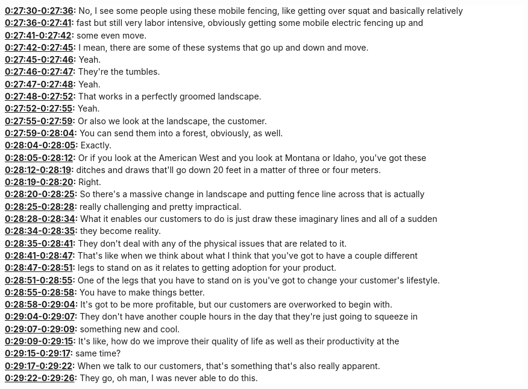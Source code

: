 **[0:27:30-0:27:36](https://investinginregenerativeagriculture.com/2020/12/08/frank-wooten#t=0:27:30):**  No, I see some people using these mobile fencing, like getting over squat and basically relatively  
**[0:27:36-0:27:41](https://investinginregenerativeagriculture.com/2020/12/08/frank-wooten#t=0:27:36):**  fast but still very labor intensive, obviously getting some mobile electric fencing up and  
**[0:27:41-0:27:42](https://investinginregenerativeagriculture.com/2020/12/08/frank-wooten#t=0:27:41):**  some even move.  
**[0:27:42-0:27:45](https://investinginregenerativeagriculture.com/2020/12/08/frank-wooten#t=0:27:42):**  I mean, there are some of these systems that go up and down and move.  
**[0:27:45-0:27:46](https://investinginregenerativeagriculture.com/2020/12/08/frank-wooten#t=0:27:45):**  Yeah.  
**[0:27:46-0:27:47](https://investinginregenerativeagriculture.com/2020/12/08/frank-wooten#t=0:27:46):**  They're the tumbles.  
**[0:27:47-0:27:48](https://investinginregenerativeagriculture.com/2020/12/08/frank-wooten#t=0:27:47):**  Yeah.  
**[0:27:48-0:27:52](https://investinginregenerativeagriculture.com/2020/12/08/frank-wooten#t=0:27:48):**  That works in a perfectly groomed landscape.  
**[0:27:52-0:27:55](https://investinginregenerativeagriculture.com/2020/12/08/frank-wooten#t=0:27:52):**  Yeah.  
**[0:27:55-0:27:59](https://investinginregenerativeagriculture.com/2020/12/08/frank-wooten#t=0:27:55):**  Or also we look at the landscape, the customer.  
**[0:27:59-0:28:04](https://investinginregenerativeagriculture.com/2020/12/08/frank-wooten#t=0:27:59):**  You can send them into a forest, obviously, as well.  
**[0:28:04-0:28:05](https://investinginregenerativeagriculture.com/2020/12/08/frank-wooten#t=0:28:04):**  Exactly.  
**[0:28:05-0:28:12](https://investinginregenerativeagriculture.com/2020/12/08/frank-wooten#t=0:28:05):**  Or if you look at the American West and you look at Montana or Idaho, you've got these  
**[0:28:12-0:28:19](https://investinginregenerativeagriculture.com/2020/12/08/frank-wooten#t=0:28:12):**  ditches and draws that'll go down 20 feet in a matter of three or four meters.  
**[0:28:19-0:28:20](https://investinginregenerativeagriculture.com/2020/12/08/frank-wooten#t=0:28:19):**  Right.  
**[0:28:20-0:28:25](https://investinginregenerativeagriculture.com/2020/12/08/frank-wooten#t=0:28:20):**  So there's a massive change in landscape and putting fence line across that is actually  
**[0:28:25-0:28:28](https://investinginregenerativeagriculture.com/2020/12/08/frank-wooten#t=0:28:25):**  really challenging and pretty impractical.  
**[0:28:28-0:28:34](https://investinginregenerativeagriculture.com/2020/12/08/frank-wooten#t=0:28:28):**  What it enables our customers to do is just draw these imaginary lines and all of a sudden  
**[0:28:34-0:28:35](https://investinginregenerativeagriculture.com/2020/12/08/frank-wooten#t=0:28:34):**  they become reality.  
**[0:28:35-0:28:41](https://investinginregenerativeagriculture.com/2020/12/08/frank-wooten#t=0:28:35):**  They don't deal with any of the physical issues that are related to it.  
**[0:28:41-0:28:47](https://investinginregenerativeagriculture.com/2020/12/08/frank-wooten#t=0:28:41):**  That's like when we think about what I think that you've got to have a couple different  
**[0:28:47-0:28:51](https://investinginregenerativeagriculture.com/2020/12/08/frank-wooten#t=0:28:47):**  legs to stand on as it relates to getting adoption for your product.  
**[0:28:51-0:28:55](https://investinginregenerativeagriculture.com/2020/12/08/frank-wooten#t=0:28:51):**  One of the legs that you have to stand on is you've got to change your customer's lifestyle.  
**[0:28:55-0:28:58](https://investinginregenerativeagriculture.com/2020/12/08/frank-wooten#t=0:28:55):**  You have to make things better.  
**[0:28:58-0:29:04](https://investinginregenerativeagriculture.com/2020/12/08/frank-wooten#t=0:28:58):**  It's got to be more profitable, but our customers are overworked to begin with.  
**[0:29:04-0:29:07](https://investinginregenerativeagriculture.com/2020/12/08/frank-wooten#t=0:29:04):**  They don't have another couple hours in the day that they're just going to squeeze in  
**[0:29:07-0:29:09](https://investinginregenerativeagriculture.com/2020/12/08/frank-wooten#t=0:29:07):**  something new and cool.  
**[0:29:09-0:29:15](https://investinginregenerativeagriculture.com/2020/12/08/frank-wooten#t=0:29:09):**  It's like, how do we improve their quality of life as well as their productivity at the  
**[0:29:15-0:29:17](https://investinginregenerativeagriculture.com/2020/12/08/frank-wooten#t=0:29:15):**  same time?  
**[0:29:17-0:29:22](https://investinginregenerativeagriculture.com/2020/12/08/frank-wooten#t=0:29:17):**  When we talk to our customers, that's something that's also really apparent.  
**[0:29:22-0:29:26](https://investinginregenerativeagriculture.com/2020/12/08/frank-wooten#t=0:29:22):**  They go, oh man, I was never able to do this.  